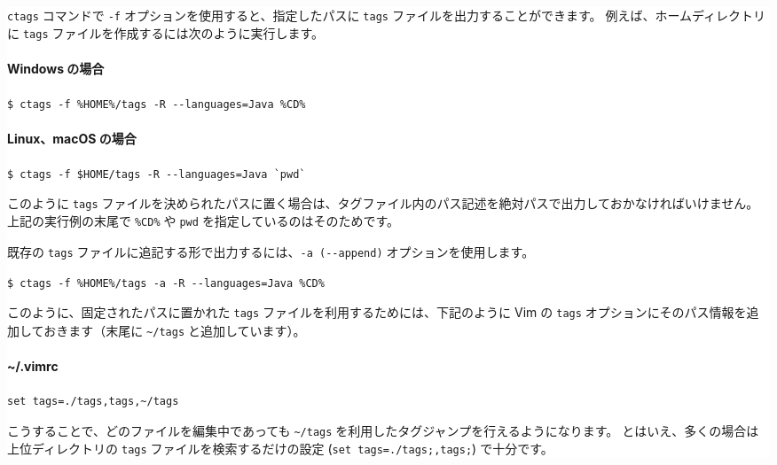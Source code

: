 `ctags` コマンドで `-f` オプションを使用すると、指定したパスに `tags` ファイルを出力することができます。
例えば、ホームディレクトリに `tags` ファイルを作成するには次のように実行します。

#### Windows の場合

~~~
$ ctags -f %HOME%/tags -R --languages=Java %CD%
~~~

#### Linux、macOS の場合

~~~
$ ctags -f $HOME/tags -R --languages=Java `pwd`
~~~

このように `tags` ファイルを決められたパスに置く場合は、タグファイル内のパス記述を絶対パスで出力しておかなければいけません。
上記の実行例の末尾で `%CD%` や `pwd` を指定しているのはそのためです。

既存の `tags` ファイルに追記する形で出力するには、`-a (--append)` オプションを使用します。

~~~
$ ctags -f %HOME%/tags -a -R --languages=Java %CD%
~~~

このように、固定されたパスに置かれた `tags` ファイルを利用するためには、下記のように Vim の `tags` オプションにそのパス情報を追加しておきます（末尾に `~/tags` と追加しています）。

#### ~/.vimrc

~~~
set tags=./tags,tags,~/tags
~~~

こうすることで、どのファイルを編集中であっても `~/tags` を利用したタグジャンプを行えるようになります。
とはいえ、多くの場合は上位ディレクトリの `tags` ファイルを検索するだけの設定 (`set tags=./tags;,tags;`) で十分です。

